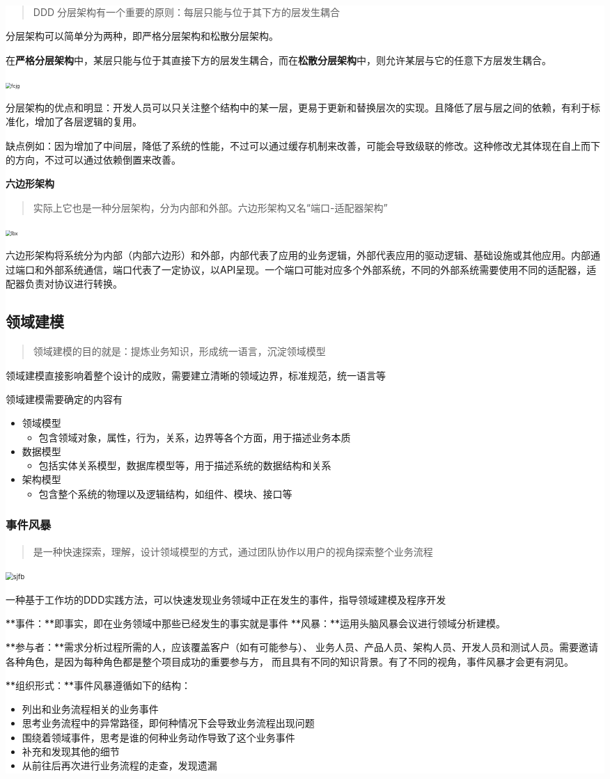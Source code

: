 > DDD 分层架构有一个重要的原则：每层只能与位于其下方的层发生耦合

分层架构可以简单分为两种，即严格分层架构和松散分层架构。

在**严格分层架构**中，某层只能与位于其直接下方的层发生耦合，而在**松散分层架构**中，则允许某层与它的任意下方层发生耦合。

<img src="https://s2.loli.net/2024/08/09/X8VdgFtnEixSPZh.webp" alt="fcjg" style="zoom: 50%;" />

分层架构的优点和明显：开发人员可以只关注整个结构中的某一层，更易于更新和替换层次的实现。且降低了层与层之间的依赖，有利于标准化，增加了各层逻辑的复用。

缺点例如：因为增加了中间层，降低了系统的性能，不过可以通过缓存机制来改善，可能会导致级联的修改。这种修改尤其体现在自上而下的方向，不过可以通过依赖倒置来改善。



**六边形架构**

> 实际上它也是一种分层架构，分为内部和外部。六边形架构又名“端口-适配器架构”

<img src="https://s2.loli.net/2024/08/09/Oum2kRfSTFp41Wa.webp" alt="lbx" style="zoom:50%;" />

六边形架构将系统分为内部（内部六边形）和外部，内部代表了应用的业务逻辑，外部代表应用的驱动逻辑、基础设施或其他应用。内部通过端口和外部系统通信，端口代表了一定协议，以API呈现。一个端口可能对应多个外部系统，不同的外部系统需要使用不同的适配器，适配器负责对协议进行转换。



## 领域建模

> 领域建模的目的就是：提炼业务知识，形成统一语言，沉淀领域模型

领域建模直接影响着整个设计的成败，需要建立清晰的领域边界，标准规范，统一语言等

领域建模需要确定的内容有

- 领域模型
  - 包含领域对象，属性，行为，关系，边界等各个方面，用于描述业务本质
- 数据模型
  - 包括实体关系模型，数据库模型等，用于描述系统的数据结构和关系
- 架构模型
  - 包含整个系统的物理以及逻辑结构，如组件、模块、接口等



### 事件风暴

> 是一种快速探索，理解，设计领域模型的方式，通过团队协作以用户的视角探索整个业务流程

<img src="https://s2.loli.net/2024/08/09/1GBzrug5d4CFywM.png" alt="sjfb" style="zoom:67%;" />



一种基于工作坊的DDD实践方法，可以快速发现业务领域中正在发生的事件，指导领域建模及程序开发

**事件：**即事实，即在业务领域中那些已经发生的事实就是事件
**风暴：**运用头脑风暴会议进行领域分析建模。

**参与者：**需求分析过程所需的人，应该覆盖客户（如有可能参与）、 业务人员、产品人员、架构人员、开发人员和测试人员。需要邀请各种角色，是因为每种角色都是整个项目成功的重要参与方， 而且具有不同的知识背景。有了不同的视角，事件风暴才会更有洞见。

**组织形式：**事件风暴遵循如下的结构：

- 列出和业务流程相关的业务事件
- 思考业务流程中的异常路径，即何种情况下会导致业务流程出现问题
- 围绕着领域事件，思考是谁的何种业务动作导致了这个业务事件
- 补充和发现其他的细节
- 从前往后再次进行业务流程的走查，发现遗漏
